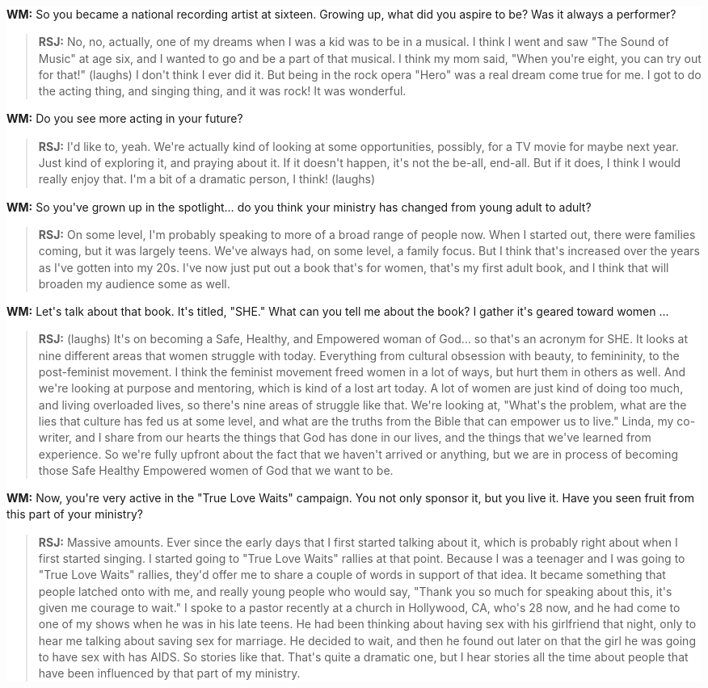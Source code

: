 **WM:**
So you became a national recording artist at sixteen. Growing up, what did you aspire to be? Was it always a performer? 

> **RSJ:** No, no, actually, one of my dreams when I was a kid was to be in a musical. I think I went and saw "The Sound of Music" at age six, and I wanted to go and be a part of that musical. I think my mom said, "When you're eight, you can try out for that!" (laughs) I don't think I ever did it. But being in the rock opera "Hero" was a real dream come true for me. I got to do the acting thing, and singing thing, and it was rock! It was wonderful. 

**WM:**
Do you see more acting in your future? 

> **RSJ:** I'd like to, yeah. We're actually kind of looking at some opportunities, possibly, for a TV movie for maybe next year. Just kind of exploring it, and praying about it. If it doesn't happen, it's not the be-all, end-all. But if it does, I think I would really enjoy that. I'm a bit of a dramatic person, I think! (laughs) 

**WM:**
So you've grown up in the spotlight… do you think your ministry has changed from young adult to adult? 

> **RSJ:** On some level, I'm probably speaking to more of a broad range of people now. When I started out, there were families coming, but it was largely teens. We've always had, on some level, a family focus. But I think that's increased over the years as I've gotten into my 20s. I've now just put out a book that's for women, that's my first adult book, and I think that will broaden my audience some as well. 

**WM:**
Let's talk about that book. It's titled, "SHE." What can you tell me about the book? I gather it's geared toward women … 

> **RSJ:** (laughs) It's on becoming a Safe, Healthy, and Empowered woman of God… so that's an acronym for SHE. It looks at nine different areas that women struggle with today. Everything from cultural obsession with beauty, to femininity, to the post-feminist movement. I think the feminist movement freed women in a lot of ways, but hurt them in others as well. And we're looking at purpose and mentoring, which is kind of a lost art today. A lot of women are just kind of doing too much, and living overloaded lives, so there's nine areas of struggle like that. We're looking at, "What's the problem, what are the lies that culture has fed us at some level, and what are the truths from the Bible that can empower us to live." Linda, my co-writer, and I share from our hearts the things that God has done in our lives, and the things that we've learned from experience. So we're fully upfront about the fact that we haven't arrived or anything, but we are in process of becoming those Safe Healthy Empowered women of God that we want to be. 

**WM:**
Now, you're very active in the "True Love Waits" campaign. You not only sponsor it, but you live it. Have you seen fruit from this part of your ministry? 

> **RSJ:** Massive amounts. Ever since the early days that I first started talking about it, which is probably right about when I first started singing. I started going to "True Love Waits" rallies at that point. Because I was a teenager and I was going to "True Love Waits" rallies, they'd offer me to share a couple of words in support of that idea. It became something that people latched onto with me, and really young people who would say, "Thank you so much for speaking about this, it's given me courage to wait." I spoke to a pastor recently at a church in Hollywood, CA, who's 28 now, and he had come to one of my shows when he was in his late teens. He had been thinking about having sex with his girlfriend that night, only to hear me talking about saving sex for marriage. He decided to wait, and then he found out later on that the girl he was going to have sex with has AIDS. So stories like that. That's quite a dramatic one, but I hear stories all the time about people that have been influenced by that part of my ministry. 
